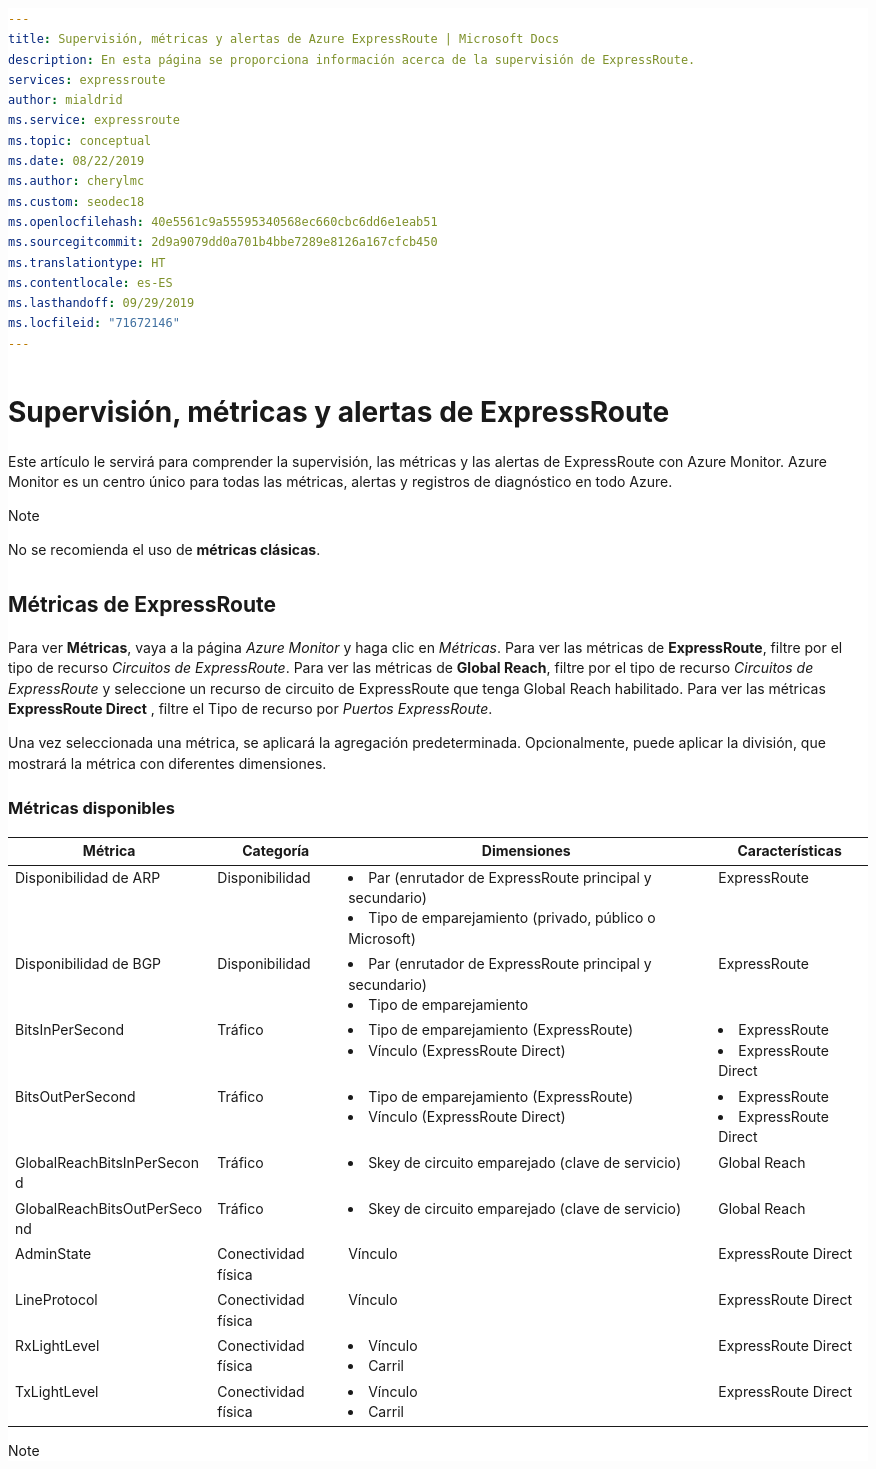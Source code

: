 ```yaml
---
title: Supervisión, métricas y alertas de Azure ExpressRoute | Microsoft Docs
description: En esta página se proporciona información acerca de la supervisión de ExpressRoute.
services: expressroute
author: mialdrid
ms.service: expressroute
ms.topic: conceptual
ms.date: 08/22/2019
ms.author: cherylmc
ms.custom: seodec18
ms.openlocfilehash: 40e5561c9a55595340568ec660cbc6dd6e1eab51
ms.sourcegitcommit: 2d9a9079dd0a701b4bbe7289e8126a167cfcb450
ms.translationtype: HT
ms.contentlocale: es-ES
ms.lasthandoff: 09/29/2019
ms.locfileid: "71672146"
---
```

# <a name="expressroute-monitoring-metrics-and-alerts"></a>Supervisión, métricas y alertas de ExpressRoute

Este artículo le servirá para comprender la supervisión, las métricas y las alertas de ExpressRoute con Azure Monitor. Azure Monitor es un centro único para todas las métricas, alertas y registros de diagnóstico en todo Azure.
 
>[!NOTE]
>No se recomienda el uso de **métricas clásicas**.
>

## <a name="expressroute-metrics"></a>Métricas de ExpressRoute

Para ver **Métricas**, vaya a la página *Azure Monitor* y haga clic en *Métricas*. Para ver las métricas de **ExpressRoute**, filtre por el tipo de recurso *Circuitos de ExpressRoute*. Para ver las métricas de **Global Reach**, filtre por el tipo de recurso *Circuitos de ExpressRoute* y seleccione un recurso de circuito de ExpressRoute que tenga Global Reach habilitado. Para ver las métricas **ExpressRoute Direct** , filtre el Tipo de recurso por *Puertos ExpressRoute*. 

Una vez seleccionada una métrica, se aplicará la agregación predeterminada. Opcionalmente, puede aplicar la división, que mostrará la métrica con diferentes dimensiones.

### <a name="available-metrics"></a>Métricas disponibles
|**Métrica**|**Categoría**|**Dimensiones**|**Características**|
| --- | --- | --- | --- |
|Disponibilidad de ARP|Disponibilidad|<ui><li>Par (enrutador de ExpressRoute principal y secundario)</ui></li><ui><li> Tipo de emparejamiento (privado, público o Microsoft)</ui></li>|ExpressRoute|
|Disponibilidad de BGP|Disponibilidad|<ui><li> Par (enrutador de ExpressRoute principal y secundario)</ui></li><ui><li> Tipo de emparejamiento</ui></li>|ExpressRoute|
|BitsInPerSecond|Tráfico|<ui><li> Tipo de emparejamiento (ExpressRoute)</ui></li><ui><li>Vínculo (ExpressRoute Direct)</ui></li>| <li> ExpressRoute</li><li>ExpressRoute Direct|
|BitsOutPerSecond|Tráfico| <ui><li>Tipo de emparejamiento (ExpressRoute)</ui></li><ui><li> Vínculo (ExpressRoute Direct) | <ui><li>ExpressRoute<ui><li>ExpressRoute Direct</ui></li> |
|GlobalReachBitsInPerSecond|Tráfico|<ui><li>Skey de circuito emparejado (clave de servicio)</ui></li>|Global Reach|
|GlobalReachBitsOutPerSecond|Tráfico|<ui><li>Skey de circuito emparejado (clave de servicio)</ui></li>|Global Reach|
|AdminState|Conectividad física|Vínculo|ExpressRoute Direct|
|LineProtocol|Conectividad física|Vínculo|ExpressRoute Direct|
|RxLightLevel|Conectividad física|<ui><li>Vínculo</ui></li><ui><li>Carril</ui></li>|ExpressRoute Direct|
|TxLightLevel|Conectividad física|<ui><li>Vínculo</ui></li><ui><li>Carril</ui></li>|ExpressRoute Direct|
>[!NOTE]